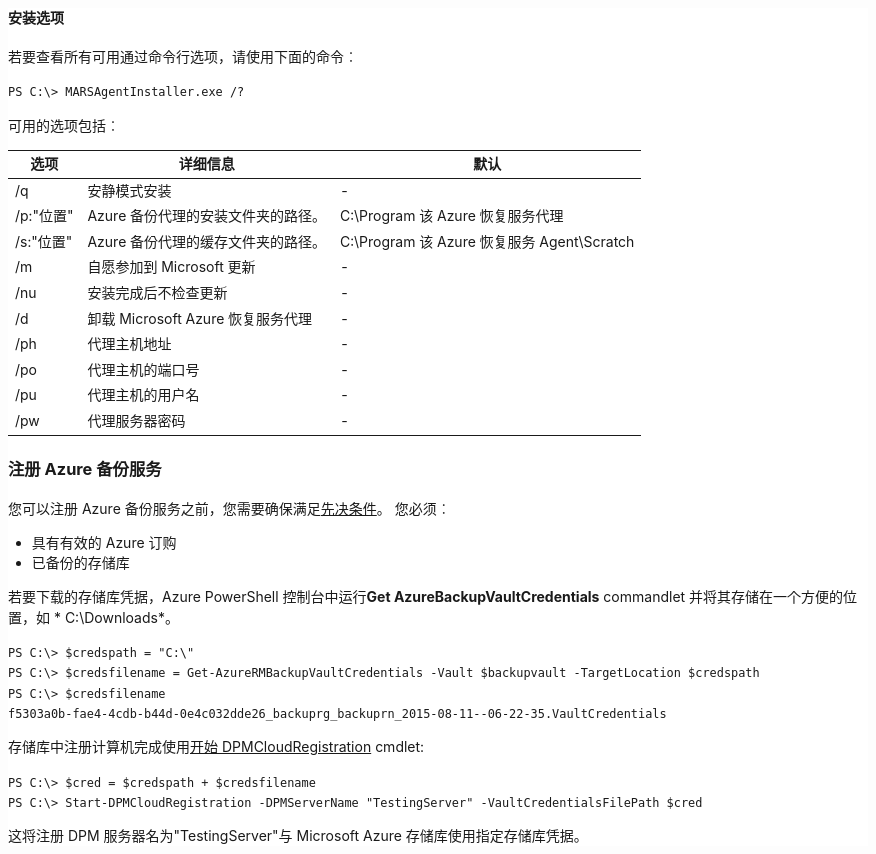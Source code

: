 #### <a name="installation-options"></a>安装选项
若要查看所有可用通过命令行选项，请使用下面的命令︰

```
PS C:\> MARSAgentInstaller.exe /?
```

可用的选项包括︰

| 选项 | 详细信息 | 默认 |
| ---- | ----- | ----- |
| /q | 安静模式安装 | - |
| /p:"位置" | Azure 备份代理的安装文件夹的路径。 | C:\Program 该 Azure 恢复服务代理 |
| /s:"位置" | Azure 备份代理的缓存文件夹的路径。 | C:\Program 该 Azure 恢复服务 Agent\Scratch |
| /m | 自愿参加到 Microsoft 更新 | - |
| /nu | 安装完成后不检查更新 | - |
| /d | 卸载 Microsoft Azure 恢复服务代理 | - |
| /ph | 代理主机地址 | - |
| /po | 代理主机的端口号 | - |
| /pu | 代理主机的用户名 | - |
| /pw | 代理服务器密码 | - |

### <a name="registering-with-the-azure-backup-service"></a>注册 Azure 备份服务
您可以注册 Azure 备份服务之前，您需要确保满足[先决条件](backup-azure-dpm-introduction.md)。 您必须︰

- 具有有效的 Azure 订购
- 已备份的存储库

若要下载的存储库凭据，Azure PowerShell 控制台中运行**Get AzureBackupVaultCredentials** commandlet 并将其存储在一个方便的位置，如 * C:\Downloads\*。

```
PS C:\> $credspath = "C:\"
PS C:\> $credsfilename = Get-AzureRMBackupVaultCredentials -Vault $backupvault -TargetLocation $credspath
PS C:\> $credsfilename
f5303a0b-fae4-4cdb-b44d-0e4c032dde26_backuprg_backuprn_2015-08-11--06-22-35.VaultCredentials
```

存储库中注册计算机完成使用[开始 DPMCloudRegistration](https://technet.microsoft.com/library/jj612787) cmdlet:

```
PS C:\> $cred = $credspath + $credsfilename
PS C:\> Start-DPMCloudRegistration -DPMServerName "TestingServer" -VaultCredentialsFilePath $cred
```

这将注册 DPM 服务器名为"TestingServer"与 Microsoft Azure 存储库使用指定存储库凭据。
